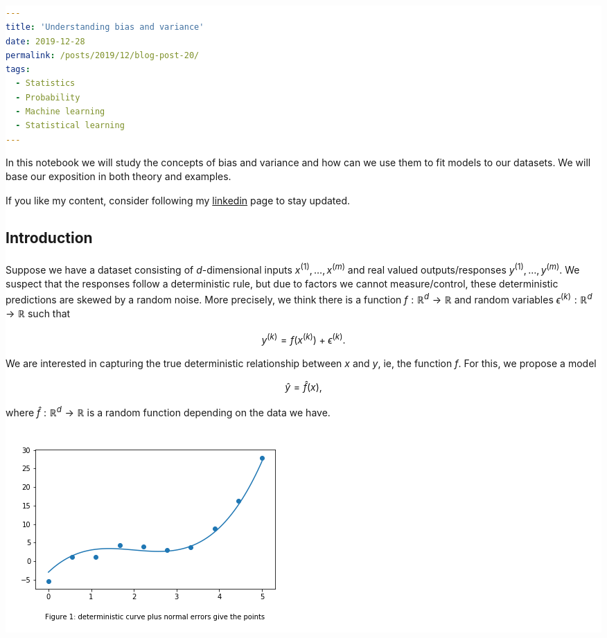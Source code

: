 ```yaml
---
title: 'Understanding bias and variance'
date: 2019-12-28
permalink: /posts/2019/12/blog-post-20/
tags:
  - Statistics
  - Probability
  - Machine learning
  - Statistical learning
---
```



In this notebook we will study the concepts of bias and variance and how can we use them to fit models to our datasets. We will base our exposition in both theory and examples.

If you like my content, consider following my [linkedin](https://www.linkedin.com/in/felperez/) page to stay updated.

## Introduction

Suppose we have a dataset consisting of $d$-dimensional inputs $x^{(1)},\dots,x^{(m)}$ and real valued outputs/responses $y^{(1)},\dots,y^{(m)}$. We suspect that the responses follow a deterministic rule, but due to factors we cannot measure/control, these deterministic predictions are skewed by a random noise. More precisely, we think there is a function $f:\mathbb{R}^d\to\mathbb{R}$ and random variables $\epsilon^{(k)}:\mathbb{R}^d\to\mathbb{R}$ such that

$$
y^{(k)} = f(x^{(k)}) + \epsilon^{(k)}.
$$

We are interested in capturing the true deterministic relationship between $x$ and $y$, ie, the function $f$. For this, we propose a model

$$
\widehat y = \widehat f (x),
$$

where $\widehat f:\mathbb{R}^d\to\mathbb{R}$ is a random function depending on the data we have.

![Scatterplot](/files/scatterplot.png)
